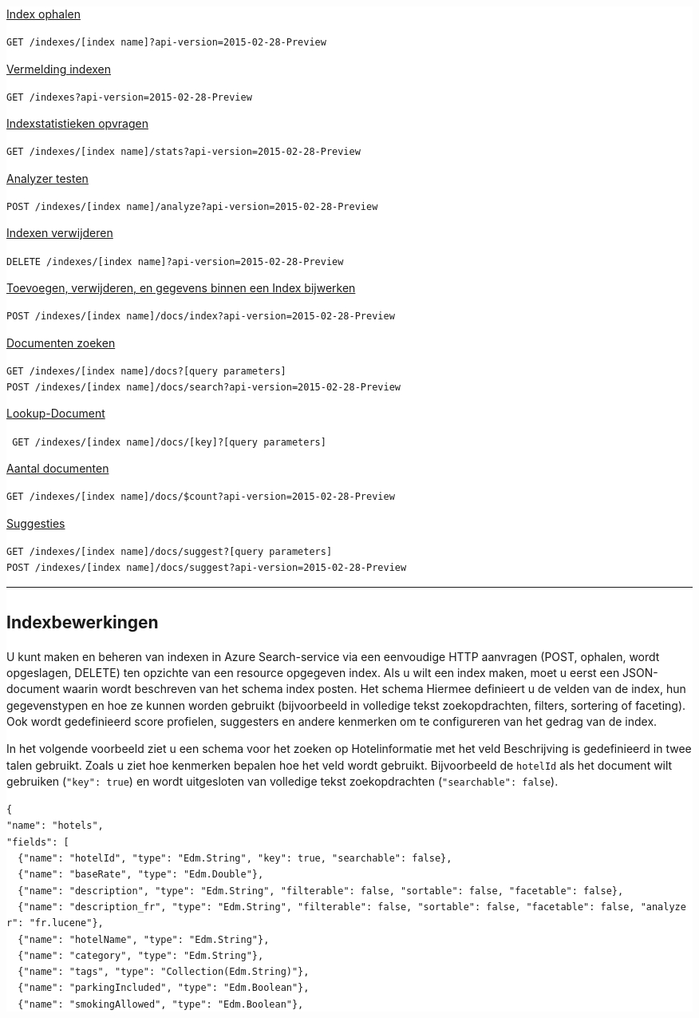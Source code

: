 [Index ophalen](#GetIndex)

    GET /indexes/[index name]?api-version=2015-02-28-Preview

[Vermelding indexen](#ListIndexes)

    GET /indexes?api-version=2015-02-28-Preview

[Indexstatistieken opvragen](#GetIndexStats)

    GET /indexes/[index name]/stats?api-version=2015-02-28-Preview

[Analyzer testen](#TestAnalyzer)

    POST /indexes/[index name]/analyze?api-version=2015-02-28-Preview

[Indexen verwijderen](#DeleteIndex)

    DELETE /indexes/[index name]?api-version=2015-02-28-Preview

[Toevoegen, verwijderen, en gegevens binnen een Index bijwerken](#AddOrUpdateDocuments)

    POST /indexes/[index name]/docs/index?api-version=2015-02-28-Preview

[Documenten zoeken](#SearchDocs)

    GET /indexes/[index name]/docs?[query parameters]
    POST /indexes/[index name]/docs/search?api-version=2015-02-28-Preview

[Lookup-Document](#LookupAPI)

     GET /indexes/[index name]/docs/[key]?[query parameters]

[Aantal documenten](#CountDocs)

    GET /indexes/[index name]/docs/$count?api-version=2015-02-28-Preview

[Suggesties](#Suggestions)

    GET /indexes/[index name]/docs/suggest?[query parameters]
    POST /indexes/[index name]/docs/suggest?api-version=2015-02-28-Preview

________________________________________
<a name="IndexOps"></a>
## <a name="index-operations"></a>Indexbewerkingen

U kunt maken en beheren van indexen in Azure Search-service via een eenvoudige HTTP aanvragen (POST, ophalen, wordt opgeslagen, DELETE) ten opzichte van een resource opgegeven index. Als u wilt een index maken, moet u eerst een JSON-document waarin wordt beschreven van het schema index posten. Het schema Hiermee definieert u de velden van de index, hun gegevenstypen en hoe ze kunnen worden gebruikt (bijvoorbeeld in volledige tekst zoekopdrachten, filters, sortering of faceting). Ook wordt gedefinieerd score profielen, suggesters en andere kenmerken om te configureren van het gedrag van de index.

In het volgende voorbeeld ziet u een schema voor het zoeken op Hotelinformatie met het veld Beschrijving is gedefinieerd in twee talen gebruikt. Zoals u ziet hoe kenmerken bepalen hoe het veld wordt gebruikt. Bijvoorbeeld de `hotelId` als het document wilt gebruiken (`"key": true`) en wordt uitgesloten van volledige tekst zoekopdrachten (`"searchable": false`).

    {
    "name": "hotels",  
    "fields": [
      {"name": "hotelId", "type": "Edm.String", "key": true, "searchable": false},
      {"name": "baseRate", "type": "Edm.Double"},
      {"name": "description", "type": "Edm.String", "filterable": false, "sortable": false, "facetable": false},
      {"name": "description_fr", "type": "Edm.String", "filterable": false, "sortable": false, "facetable": false, "analyzer": "fr.lucene"},
      {"name": "hotelName", "type": "Edm.String"},
      {"name": "category", "type": "Edm.String"},
      {"name": "tags", "type": "Collection(Edm.String)"},
      {"name": "parkingIncluded", "type": "Edm.Boolean"},
      {"name": "smokingAllowed", "type": "Edm.Boolean"},